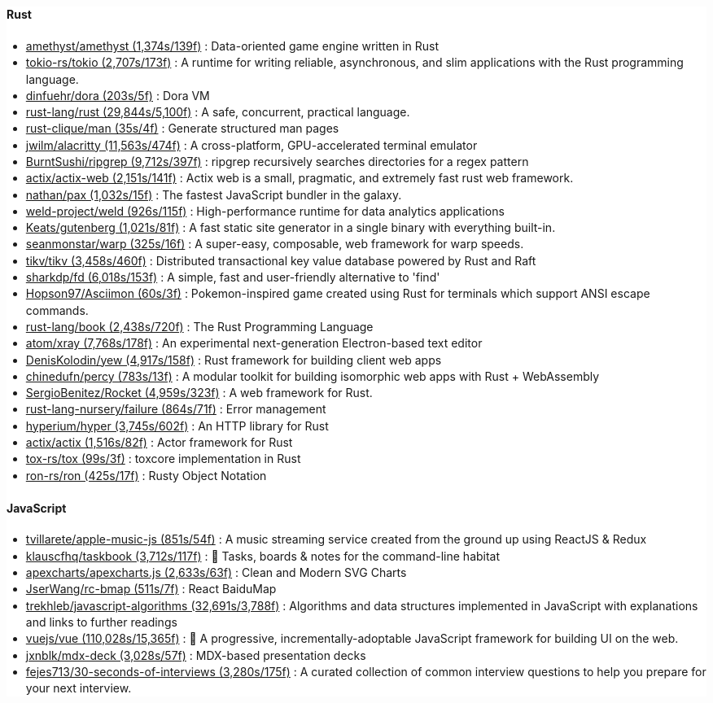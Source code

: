 #### Rust
* [amethyst/amethyst (1,374s/139f)](https://github.com/amethyst/amethyst) : Data-oriented game engine written in Rust
* [tokio-rs/tokio (2,707s/173f)](https://github.com/tokio-rs/tokio) : A runtime for writing reliable, asynchronous, and slim applications with the Rust programming language.
* [dinfuehr/dora (203s/5f)](https://github.com/dinfuehr/dora) : Dora VM
* [rust-lang/rust (29,844s/5,100f)](https://github.com/rust-lang/rust) : A safe, concurrent, practical language.
* [rust-clique/man (35s/4f)](https://github.com/rust-clique/man) : Generate structured man pages
* [jwilm/alacritty (11,563s/474f)](https://github.com/jwilm/alacritty) : A cross-platform, GPU-accelerated terminal emulator
* [BurntSushi/ripgrep (9,712s/397f)](https://github.com/BurntSushi/ripgrep) : ripgrep recursively searches directories for a regex pattern
* [actix/actix-web (2,151s/141f)](https://github.com/actix/actix-web) : Actix web is a small, pragmatic, and extremely fast rust web framework.
* [nathan/pax (1,032s/15f)](https://github.com/nathan/pax) : The fastest JavaScript bundler in the galaxy.
* [weld-project/weld (926s/115f)](https://github.com/weld-project/weld) : High-performance runtime for data analytics applications
* [Keats/gutenberg (1,021s/81f)](https://github.com/Keats/gutenberg) : A fast static site generator in a single binary with everything built-in.
* [seanmonstar/warp (325s/16f)](https://github.com/seanmonstar/warp) : A super-easy, composable, web framework for warp speeds.
* [tikv/tikv (3,458s/460f)](https://github.com/tikv/tikv) : Distributed transactional key value database powered by Rust and Raft
* [sharkdp/fd (6,018s/153f)](https://github.com/sharkdp/fd) : A simple, fast and user-friendly alternative to 'find'
* [Hopson97/Asciimon (60s/3f)](https://github.com/Hopson97/Asciimon) : Pokemon-inspired game created using Rust for terminals which support ANSI escape commands.
* [rust-lang/book (2,438s/720f)](https://github.com/rust-lang/book) : The Rust Programming Language
* [atom/xray (7,768s/178f)](https://github.com/atom/xray) : An experimental next-generation Electron-based text editor
* [DenisKolodin/yew (4,917s/158f)](https://github.com/DenisKolodin/yew) : Rust framework for building client web apps
* [chinedufn/percy (783s/13f)](https://github.com/chinedufn/percy) : A modular toolkit for building isomorphic web apps with Rust + WebAssembly
* [SergioBenitez/Rocket (4,959s/323f)](https://github.com/SergioBenitez/Rocket) : A web framework for Rust.
* [rust-lang-nursery/failure (864s/71f)](https://github.com/rust-lang-nursery/failure) : Error management
* [hyperium/hyper (3,745s/602f)](https://github.com/hyperium/hyper) : An HTTP library for Rust
* [actix/actix (1,516s/82f)](https://github.com/actix/actix) : Actor framework for Rust
* [tox-rs/tox (99s/3f)](https://github.com/tox-rs/tox) : toxcore implementation in Rust
* [ron-rs/ron (425s/17f)](https://github.com/ron-rs/ron) : Rusty Object Notation

#### JavaScript
* [tvillarete/apple-music-js (851s/54f)](https://github.com/tvillarete/apple-music-js) : A music streaming service created from the ground up using ReactJS & Redux
* [klauscfhq/taskbook (3,712s/117f)](https://github.com/klauscfhq/taskbook) : 📓 Tasks, boards & notes for the command-line habitat
* [apexcharts/apexcharts.js (2,633s/63f)](https://github.com/apexcharts/apexcharts.js) : Clean and Modern SVG Charts
* [JserWang/rc-bmap (511s/7f)](https://github.com/JserWang/rc-bmap) : React BaiduMap
* [trekhleb/javascript-algorithms (32,691s/3,788f)](https://github.com/trekhleb/javascript-algorithms) : Algorithms and data structures implemented in JavaScript with explanations and links to further readings
* [vuejs/vue (110,028s/15,365f)](https://github.com/vuejs/vue) : 🖖 A progressive, incrementally-adoptable JavaScript framework for building UI on the web.
* [jxnblk/mdx-deck (3,028s/57f)](https://github.com/jxnblk/mdx-deck) : MDX-based presentation decks
* [fejes713/30-seconds-of-interviews (3,280s/175f)](https://github.com/fejes713/30-seconds-of-interviews) : A curated collection of common interview questions to help you prepare for your next interview.